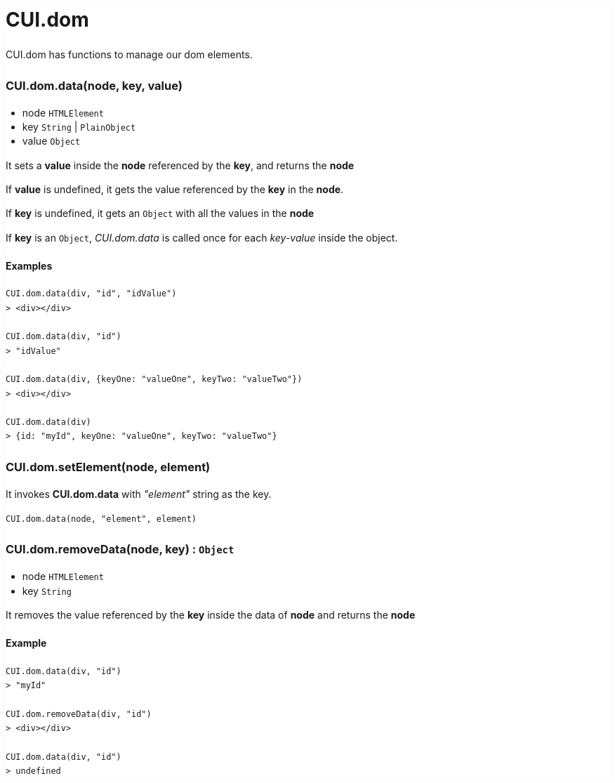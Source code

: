 # CUI.dom

CUI.dom has functions to manage our dom elements.

### CUI.dom.data(node, key, value)

- node `HTMLElement`
- key `String` | `PlainObject`
- value `Object`

It sets a **value** inside the **node** referenced by the **key**, and returns the **node**

If **value** is undefined, it gets the value referenced by the **key** in the **node**.

If **key** is undefined, it gets an `Object` with all the values in the **node**  

If **key** is an `Object`, *CUI.dom.data* is called once for each *key-value* inside the object. 

#### Examples

```
CUI.dom.data(div, "id", "idValue")
> <div>​</div>​
 
CUI.dom.data(div, "id")
> "idValue"
 
CUI.dom.data(div, {keyOne: "valueOne", keyTwo: "valueTwo"})
> <div></div>​
 
CUI.dom.data(div)
> {id: "myId", keyOne: "valueOne", keyTwo: "valueTwo"}
```

### CUI.dom.setElement(node, element)

It invokes **CUI.dom.data** with *"element"* string as the key.

    CUI.dom.data(node, "element", element)

### CUI.dom.removeData(node, key) : `Object`

- node `HTMLElement`
- key `String`

It removes the value referenced by the **key** inside the data of **node** and returns the **node**

#### Example

    CUI.dom.data(div, "id")
    > "myId"
     
    CUI.dom.removeData(div, "id")
    > <div>​</div>​
     
    CUI.dom.data(div, "id")
    > undefined
